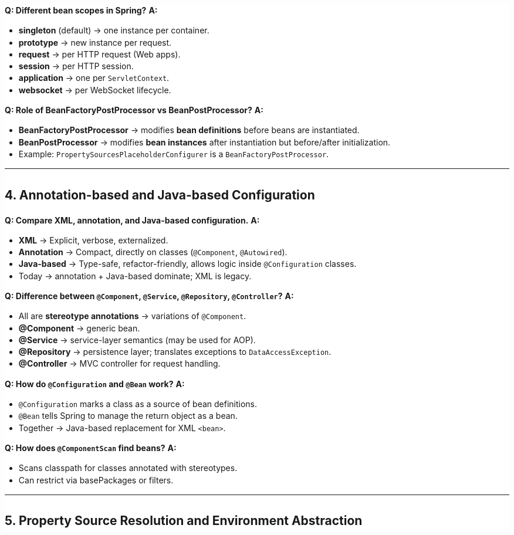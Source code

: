 **Q: Different bean scopes in Spring?**
**A:**

* **singleton** (default) → one instance per container.
* **prototype** → new instance per request.
* **request** → per HTTP request (Web apps).
* **session** → per HTTP session.
* **application** → one per `ServletContext`.
* **websocket** → per WebSocket lifecycle.

**Q: Role of BeanFactoryPostProcessor vs BeanPostProcessor?**
**A:**

* **BeanFactoryPostProcessor** → modifies **bean definitions** before beans are instantiated.
* **BeanPostProcessor** → modifies **bean instances** after instantiation but before/after initialization.
* Example: `PropertySourcesPlaceholderConfigurer` is a `BeanFactoryPostProcessor`.

---

## **4. Annotation-based and Java-based Configuration**

**Q: Compare XML, annotation, and Java-based configuration.**
**A:**

* **XML** → Explicit, verbose, externalized.
* **Annotation** → Compact, directly on classes (`@Component`, `@Autowired`).
* **Java-based** → Type-safe, refactor-friendly, allows logic inside `@Configuration` classes.
* Today → annotation + Java-based dominate; XML is legacy.

**Q: Difference between `@Component`, `@Service`, `@Repository`, `@Controller`?**
**A:**

* All are **stereotype annotations** → variations of `@Component`.
* **@Component** → generic bean.
* **@Service** → service-layer semantics (may be used for AOP).
* **@Repository** → persistence layer; translates exceptions to `DataAccessException`.
* **@Controller** → MVC controller for request handling.

**Q: How do `@Configuration` and `@Bean` work?**
**A:**

* `@Configuration` marks a class as a source of bean definitions.
* `@Bean` tells Spring to manage the return object as a bean.
* Together → Java-based replacement for XML `<bean>`.

**Q: How does `@ComponentScan` find beans?**
**A:**

* Scans classpath for classes annotated with stereotypes.
* Can restrict via basePackages or filters.

---

## **5. Property Source Resolution and Environment Abstraction**
